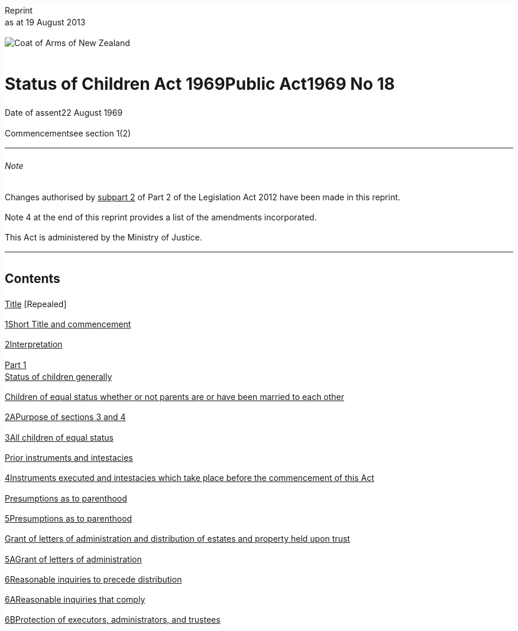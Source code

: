 Reprint  
as at 19 August 2013

![Coat of Arms of New Zealand](/images/leg-crest.jpg)

# Status of Children Act 1969Public Act1969 No 18

Date of assent22 August 1969

Commencementsee section 1(2)

---

###### Note

Changes authorised by [subpart 2][0] of Part 2 of the Legislation Act 2012 have been made in this reprint.

Note 4 at the end of this reprint provides a list of the amendments incorporated.

This Act is administered by the Ministry of Justice.

---

## Contents

[Title][1] \[Repealed\]

[1][2][][2][Short Title and commencement][2]

[2][3][][3][Interpretation][3]

[Part 1][4]  
[Status of children generally][4]

[Children of equal status whether or not parents are or have been married to each other][5]

[2A][6][][6][Purpose of sections 3 and 4][6]

[3][7][][7][All children of equal status][7]

[Prior instruments and intestacies][8]

[4][9][][9][Instruments executed and intestacies which take place before the commencement of this Act][9]

[Presumptions as to parenthood][10]

[5][11][][11][Presumptions as to parenthood][11]

[Grant of letters of administration and distribution of estates and property held upon trust][12]

[5A][13][][13][Grant of letters of administration][13]

[6][14][][14][Reasonable inquiries to precede distribution][14]

[6A][15][][15][Reasonable inquiries that comply][15]

[6B][16][][16][Protection of executors, administrators, and trustees][16]


[0]: http://www.legislation.govt.nz/act/public/1969/0018/latest/link.aspx?id=DLM2998524
[1]: http://www.legislation.govt.nz/act/public/1969/0018/latest/whole.html#DLM390656
[2]: http://www.legislation.govt.nz/act/public/1969/0018/latest/whole.html#DLM390659
[3]: http://www.legislation.govt.nz/act/public/1969/0018/latest/whole.html#DLM390660
[4]: http://www.legislation.govt.nz/act/public/1969/0018/latest/whole.html#DLM390663
[5]: http://www.legislation.govt.nz/act/public/1969/0018/latest/whole.html#DLM390665
[6]: http://www.legislation.govt.nz/act/public/1969/0018/latest/whole.html#DLM390667
[7]: http://www.legislation.govt.nz/act/public/1969/0018/latest/whole.html#DLM390669
[8]: http://www.legislation.govt.nz/act/public/1969/0018/latest/whole.html#DLM390670
[9]: http://www.legislation.govt.nz/act/public/1969/0018/latest/whole.html#DLM390672
[10]: http://www.legislation.govt.nz/act/public/1969/0018/latest/whole.html#DLM390673
[11]: http://www.legislation.govt.nz/act/public/1969/0018/latest/whole.html#DLM390675
[12]: http://www.legislation.govt.nz/act/public/1969/0018/latest/whole.html#DLM390677
[13]: http://www.legislation.govt.nz/act/public/1969/0018/latest/whole.html#DLM390679
[14]: http://www.legislation.govt.nz/act/public/1969/0018/latest/whole.html#DLM390683
[15]: http://www.legislation.govt.nz/act/public/1969/0018/latest/whole.html#DLM390685
[16]: http://www.legislation.govt.nz/act/public/1969/0018/latest/whole.html#DLM390687
[17]: http://www.legislation.govt.nz/act/public/1969/0018/latest/whole.html#DLM390689
[18]: http://www.legislation.govt.nz/act/public/1969/0018/latest/whole.html#DLM390694
[19]: http://www.legislation.govt.nz/act/public/1969/0018/latest/whole.html#DLM390697
[20]: http://www.legislation.govt.nz/act/public/1969/0018/latest/whole.html#DLM390699
[21]: http://www.legislation.govt.nz/act/public/1969/0018/latest/whole.html#DLM391005
[22]: http://www.legislation.govt.nz/act/public/1969/0018/latest/whole.html#DLM391012
[23]: http://www.legislation.govt.nz/act/public/1969/0018/latest/whole.html#DLM391022
[24]: http://www.legislation.govt.nz/act/public/1969/0018/latest/whole.html#DLM391027
[25]: http://www.legislation.govt.nz/act/public/1969/0018/latest/whole.html#DLM391029
[26]: http://www.legislation.govt.nz/act/public/1969/0018/latest/whole.html#DLM391030
[27]: http://www.legislation.govt.nz/act/public/1969/0018/latest/whole.html#DLM391031
[28]: http://www.legislation.govt.nz/act/public/1969/0018/latest/whole.html#DLM391032
[29]: http://www.legislation.govt.nz/act/public/1969/0018/latest/whole.html#DLM391034
[30]: http://www.legislation.govt.nz/act/public/1969/0018/latest/whole.html#DLM391036
[31]: http://www.legislation.govt.nz/act/public/1969/0018/latest/whole.html#DLM391051
[32]: http://www.legislation.govt.nz/act/public/1969/0018/latest/whole.html#DLM391078
[33]: http://www.legislation.govt.nz/act/public/1969/0018/latest/whole.html#DLM391080
[34]: http://www.legislation.govt.nz/act/public/1969/0018/latest/whole.html#DLM391081
[35]: http://www.legislation.govt.nz/act/public/1969/0018/latest/whole.html#DLM391085
[36]: http://www.legislation.govt.nz/act/public/1969/0018/latest/whole.html#DLM391086
[37]: http://www.legislation.govt.nz/act/public/1969/0018/latest/whole.html#DLM391089
[38]: http://www.legislation.govt.nz/act/public/1969/0018/latest/whole.html#DLM391090
[39]: http://www.legislation.govt.nz/act/public/1969/0018/latest/whole.html#DLM391094
[40]: http://www.legislation.govt.nz/act/public/1969/0018/latest/whole.html#DLM391098
[41]: http://www.legislation.govt.nz/act/public/1969/0018/latest/whole.html#DLM391201
[42]: http://www.legislation.govt.nz/act/public/1969/0018/latest/whole.html#DLM391204
[43]: http://www.legislation.govt.nz/act/public/1969/0018/latest/whole.html#DLM391205
[44]: http://www.legislation.govt.nz/act/public/1969/0018/latest/whole.html#DLM391207
[45]: http://www.legislation.govt.nz/act/public/1969/0018/latest/whole.html#DLM391209
[46]: http://www.legislation.govt.nz/act/public/1969/0018/latest/whole.html#DLM391211
[47]: http://www.legislation.govt.nz/act/public/1969/0018/latest/whole.html#DLM391212
[48]: http://www.legislation.govt.nz/act/public/1969/0018/latest/whole.html#DLM391214
[49]: http://www.legislation.govt.nz/act/public/1969/0018/latest/whole.html#DLM391218
[50]: http://www.legislation.govt.nz/act/public/1969/0018/latest/link.aspx?id=DLM318340
[51]: http://www.legislation.govt.nz/act/public/1969/0018/latest/link.aspx?id=DLM318341
[52]: http://www.legislation.govt.nz/act/public/1969/0018/latest/link.aspx?id=DLM318345
[53]: http://www.legislation.govt.nz/act/public/1969/0018/latest/link.aspx?id=DLM318347
[54]: http://www.legislation.govt.nz/act/public/1969/0018/latest/link.aspx?id=DLM318349
[55]: http://www.legislation.govt.nz/act/public/1969/0018/latest/whole.html#DLM390653
[56]: http://www.legislation.govt.nz/act/public/1969/0018/latest/link.aspx?id=DLM392629
[57]: http://www.legislation.govt.nz/act/public/1969/0018/latest/link.aspx?id=DLM392635
[58]: http://www.legislation.govt.nz/act/public/1969/0018/latest/link.aspx?id=DLM35049
[59]: http://www.legislation.govt.nz/act/public/1969/0018/latest/link.aspx?id=DLM318351
[60]: http://www.legislation.govt.nz/act/public/1969/0018/latest/link.aspx?id=DLM318352
[61]: http://www.legislation.govt.nz/act/public/1969/0018/latest/link.aspx?id=DLM291745
[62]: http://www.legislation.govt.nz/act/public/1969/0018/latest/link.aspx?id=DLM318354
[63]: http://www.legislation.govt.nz/act/public/1969/0018/latest/link.aspx?id=DLM359368
[64]: http://www.legislation.govt.nz/act/public/1969/0018/latest/link.aspx?id=DLM393984
[65]: http://www.legislation.govt.nz/act/public/1969/0018/latest/link.aspx?id=DLM393989
[66]: http://www.legislation.govt.nz/act/public/1969/0018/latest/link.aspx?id=DLM394552
[67]: http://www.legislation.govt.nz/act/public/1969/0018/latest/link.aspx?id=DLM364790
[68]: http://www.legislation.govt.nz/act/public/1969/0018/latest/link.aspx?id=DLM1048943
[69]: http://www.legislation.govt.nz/act/public/1969/0018/latest/link.aspx?id=DLM36076
[70]: http://www.legislation.govt.nz/act/public/1969/0018/latest/link.aspx?id=DLM439964
[71]: http://www.legislation.govt.nz/act/public/1969/0018/latest/link.aspx?id=DLM39722
[72]: http://www.legislation.govt.nz/act/public/1969/0018/latest/link.aspx?id=DLM359378
[73]: http://www.legislation.govt.nz/act/public/1969/0018/latest/link.aspx?id=DLM101353
[74]: http://www.legislation.govt.nz/act/public/1969/0018/latest/link.aspx?id=DLM318355
[75]: http://www.legislation.govt.nz/act/public/1969/0018/latest/link.aspx?id=DLM40439
[76]: http://www.legislation.govt.nz/act/public/1969/0018/latest/link.aspx?id=DLM176192
[77]: http://www.legislation.govt.nz/act/public/1969/0018/latest/link.aspx?id=DLM318356
[78]: http://www.legislation.govt.nz/act/public/1969/0018/latest/link.aspx?id=DLM318359
[79]: http://www.legislation.govt.nz/act/public/1969/0018/latest/link.aspx?id=DLM292660
[80]: http://www.legislation.govt.nz/act/public/1969/0018/latest/link.aspx?id=DLM318361
[81]: http://www.legislation.govt.nz/act/public/1969/0018/latest/link.aspx?id=DLM968572
[82]: http://www.legislation.govt.nz/act/public/1969/0018/latest/link.aspx?id=DLM333789
[83]: http://www.legislation.govt.nz/act/public/1969/0018/latest/link.aspx?id=DLM5045103
[84]: http://www.legislation.govt.nz/act/public/1969/0018/latest/link.aspx?id=DLM327381
[85]: http://www.legislation.govt.nz/act/public/1969/0018/latest/link.aspx?id=DLM265835
[86]: http://www.legislation.govt.nz/act/public/1969/0018/latest/link.aspx?id=DLM142512
[87]: http://www.legislation.govt.nz/act/public/1969/0018/latest/link.aspx?id=DLM237874
[88]: http://www.legislation.govt.nz/act/public/1969/0018/latest/link.aspx?id=DLM292027
[89]: http://www.legislation.govt.nz/act/public/1969/0018/latest/link.aspx?id=DLM359106
[90]: http://www.legislation.govt.nz/act/public/1969/0018/latest/link.aspx?id=DLM284374
[91]: http://www.legislation.govt.nz/act/public/1969/0018/latest/link.aspx?id=DLM293352
[92]: http://www.legislation.govt.nz/act/public/1969/0018/latest/link.aspx?id=DLM2998516
[93]: http://www.legislation.govt.nz/act/public/1969/0018/latest/link.aspx?id=DLM2998515
[94]: http://www.legislation.govt.nz/act/public/1969/0018/latest/link.aspx?id=DLM2998532
[95]: http://www.pco.parliament.govt.nz/editorial-conventions/
[96]: http://www.legislation.govt.nz/act/public/1969/0018/latest/link.aspx?id=DLM968565
[97]: http://www.legislation.govt.nz/act/public/1969/0018/latest/link.aspx?id=DLM318333
[98]: http://www.legislation.govt.nz/act/public/1969/0018/latest/link.aspx?id=DLM364122